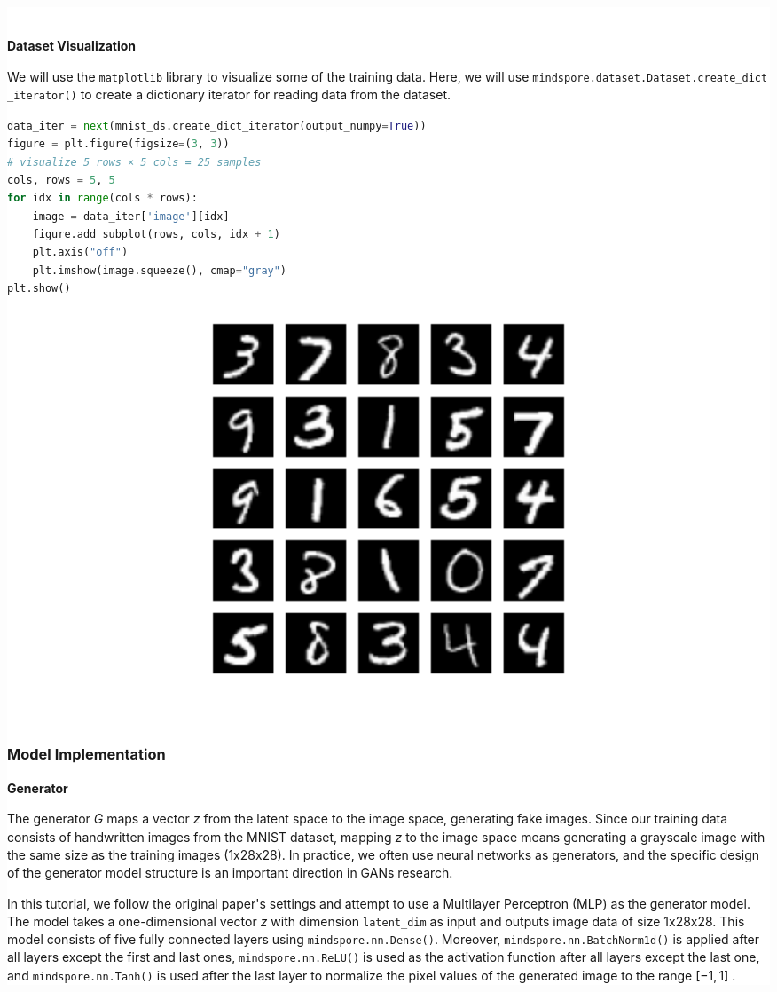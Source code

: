 <br>

**Dataset Visualization**

We will use the `matplotlib` library to visualize some of the training data. Here, we will use `mindspore.dataset.Dataset.create_dict_iterator()` to create a dictionary iterator for reading data from the dataset.

```python
data_iter = next(mnist_ds.create_dict_iterator(output_numpy=True))
figure = plt.figure(figsize=(3, 3))
# visualize 5 rows × 5 cols = 25 samples
cols, rows = 5, 5
for idx in range(cols * rows):
    image = data_iter['image'][idx]
    figure.add_subplot(rows, cols, idx + 1)
    plt.axis("off")
    plt.imshow(image.squeeze(), cmap="gray")
plt.show()
```

<p align="center"><img src="./img/real_data.png" width=50%></p>

<br>

### Model Implementation

**Generator**

The generator $G$ maps a vector $z$ from the latent space to the image space, generating fake images. Since our training data consists of handwritten images from the MNIST dataset, mapping $z$ to the image space means generating a grayscale image with the same size as the training images (1x28x28). In practice, we often use neural networks as generators, and the specific design of the generator model structure is an important direction in GANs research.

In this tutorial, we follow the original paper's settings and attempt to use a Multilayer Perceptron (MLP) as the generator model. The model takes a one-dimensional vector $z$ with dimension `latent_dim` as input and outputs image data of size 1x28x28. This model consists of five fully connected layers using `mindspore.nn.Dense()`. Moreover, `mindspore.nn.BatchNorm1d()` is applied after all layers except the first and last ones, `mindspore.nn.ReLU()` is used as the activation function after all layers except the last one, and `mindspore.nn.Tanh()` is used after the last layer to normalize the pixel values of the generated image to the range $[-1,1]$ .
